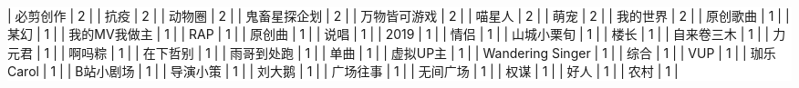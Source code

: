 | 必剪创作 | 2 |
| 抗疫 | 2 |
| 动物圈 | 2 |
| 鬼畜星探企划 | 2 |
| 万物皆可游戏 | 2 |
| 喵星人 | 2 |
| 萌宠 | 2 |
| 我的世界 | 2 |
| 原创歌曲 | 1 |
| 某幻 | 1 |
| 我的MV我做主 | 1 |
| RAP | 1 |
| 原创曲 | 1 |
| 说唱 | 1 |
| 2019 | 1 |
| 情侣 | 1 |
| 山城小栗旬 | 1 |
| 楼长 | 1 |
| 自来卷三木 | 1 |
| 力元君 | 1 |
| 啊吗粽 | 1 |
| 在下哲别 | 1 |
| 雨哥到处跑 | 1 |
| 单曲 | 1 |
| 虚拟UP主 | 1 |
| Wandering Singer | 1 |
| 综合 | 1 |
| VUP | 1 |
| 珈乐Carol | 1 |
| B站小剧场 | 1 |
| 导演小策 | 1 |
| 刘大鹅 | 1 |
| 广场往事 | 1 |
| 无间广场 | 1 |
| 权谋 | 1 |
| 好人 | 1 |
| 农村 | 1 |